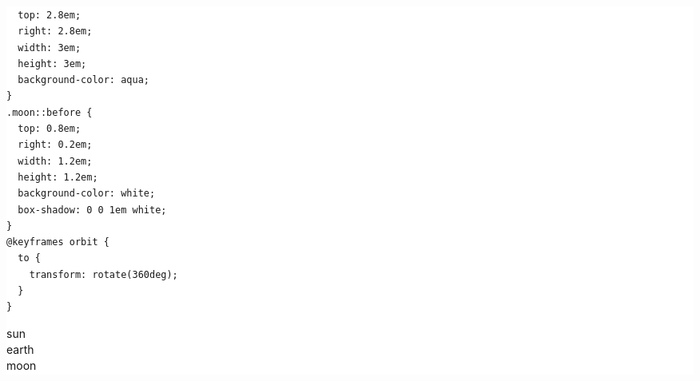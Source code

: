       top: 2.8em;
      right: 2.8em;
      width: 3em;
      height: 3em;
      background-color: aqua;
    }
    .moon::before {
      top: 0.8em;
      right: 0.2em;
      width: 1.2em;
      height: 1.2em;
      background-color: white;
      box-shadow: 0 0 1em white;
    }
    @keyframes orbit {
      to {
        transform: rotate(360deg);
      }
    }
  </style>
</head>
<body>
  <div class="container">
    <div class="sun">sun</div>
    <div class="earth">earth
      <div class="moon">moon</div>
    </div>
  </div>
</body>
</html>

